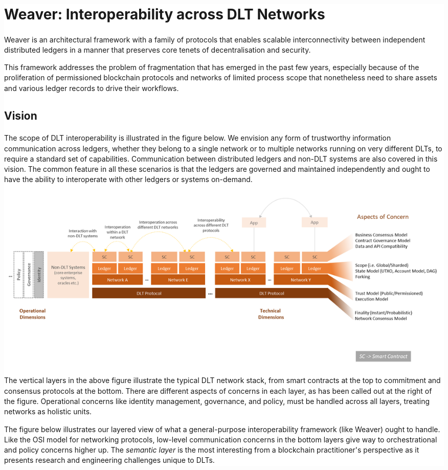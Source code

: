 
# Weaver: Interoperability across DLT Networks

Weaver is an architectural framework with a family of protocols that enables scalable interconnectivity between independent distributed ledgers in a manner that preserves core tenets of decentralisation and security.

This framework addresses the problem of fragmentation that has emerged in the past few years, especially because of the proliferation of permissioned blockchain protocols and networks of limited process scope that nonetheless need to share assets and various ledger records to drive their workflows.

## Vision

The scope of DLT interoperability is illustrated in the figure below. We envision any form of trustworthy information communication across ledgers, whether they belong to a single network or to multiple networks running on very different DLTs, to require a standard set of capabilities. Communication between distributed ledgers and non-DLT systems are also covered in this vision. The common feature in all these scenarios is that the ledgers are governed and maintained independently and ought to have the ability to interoperate with other ledgers or systems on-demand.

<img src="./resources/images/spectrum-dlt-interop.png">

The vertical layers in the above figure illustrate the typical DLT network stack, from smart contracts at the top to commitment and consensus protocols at the bottom. There are different aspects of concerns in each layer, as has been called out at the right of the figure. Operational concerns like identity management, governance, and policy, must be handled across all layers, treating networks as holistic units.

The figure below illustrates our layered view of what a general-purpose interoperability framework (like Weaver) ought to handle. Like the OSI model for networking protocols, low-level communication concerns in the bottom layers give way to orchestrational and policy concerns higher up. The _semantic layer_ is the most interesting from a blockchain practitioner's perspective as it presents research and engineering challenges unique to DLTs.
